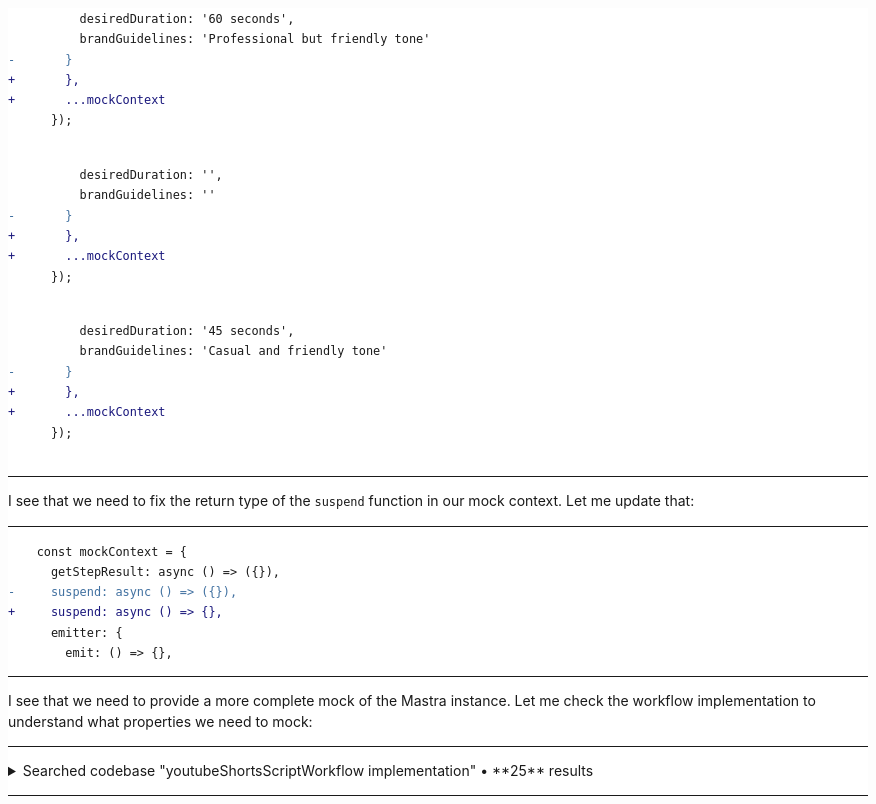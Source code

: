 ```diff
          desiredDuration: '60 seconds',
          brandGuidelines: 'Professional but friendly tone'
-       }
+       },
+       ...mockContext
      });
  
```

```diff
          desiredDuration: '',
          brandGuidelines: ''
-       }
+       },
+       ...mockContext
      });
  
```

```diff
          desiredDuration: '45 seconds',
          brandGuidelines: 'Casual and friendly tone'
-       }
+       },
+       ...mockContext
      });
  
```

---

I see that we need to fix the return type of the `suspend` function in our mock context. Let me update that:


---

```diff
    const mockContext = {
      getStepResult: async () => ({}),
-     suspend: async () => ({}),
+     suspend: async () => {},
      emitter: {
        emit: () => {},
```

---

I see that we need to provide a more complete mock of the Mastra instance. Let me check the workflow implementation to understand what properties we need to mock:


---

<details><summary>Searched codebase "youtubeShortsScriptWorkflow implementation" • **25** results</summary></details>

---